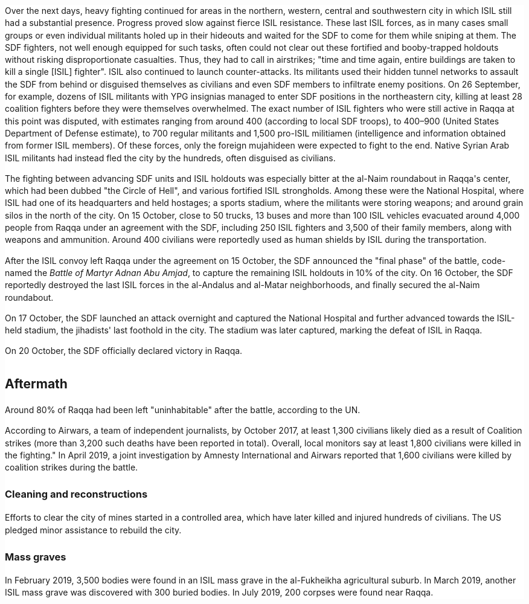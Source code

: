 Over the next days, heavy fighting continued for areas in the northern, western, central and southwestern city in which ISIL still had a substantial presence. Progress proved slow against fierce ISIL resistance. These last ISIL forces, as in many cases small groups or even individual militants holed up in their hideouts and waited for the SDF to come for them while sniping at them. The SDF fighters, not well enough equipped for such tasks, often could not clear out these fortified and booby-trapped holdouts without risking disproportionate casualties. Thus, they had to call in airstrikes; "time and time again, entire buildings are taken to kill a single [ISIL] fighter". ISIL also continued to launch counter-attacks. Its militants used their hidden tunnel networks to assault the SDF from behind or disguised themselves as civilians and even SDF members to infiltrate enemy positions. On 26 September, for example, dozens of ISIL militants with YPG insignias managed to enter SDF positions in the northeastern city, killing at least 28 coalition fighters before they were themselves overwhelmed. The exact number of ISIL fighters who were still active in Raqqa at this point was disputed, with estimates ranging from around 400 (according to local SDF troops), to 400–900 (United States Department of Defense estimate), to 700 regular militants and 1,500 pro-ISIL militiamen (intelligence and information obtained from former ISIL members). Of these forces, only the foreign mujahideen were expected to fight to the end. Native Syrian Arab ISIL militants had instead fled the city by the hundreds, often disguised as civilians.

The fighting between advancing SDF units and ISIL holdouts was especially bitter at the al-Naim roundabout in Raqqa's center, which had been dubbed "the Circle of Hell", and various fortified ISIL strongholds. Among these were the National Hospital, where ISIL had one of its headquarters and held hostages; a sports stadium, where the militants were storing weapons; and around grain silos in the north of the city. On 15 October, close to 50 trucks, 13 buses and more than 100 ISIL vehicles evacuated around 4,000 people from Raqqa under an agreement with the SDF, including 250 ISIL fighters and 3,500 of their family members, along with weapons and ammunition. Around 400 civilians were reportedly used as human shields by ISIL during the transportation.

After the ISIL convoy left Raqqa under the agreement on 15 October, the SDF announced the "final phase" of the battle, code-named the *Battle of Martyr Adnan Abu Amjad*, to capture the remaining ISIL holdouts in 10% of the city. On 16 October, the SDF reportedly destroyed the last ISIL forces in the al-Andalus and al-Matar neighborhoods, and finally secured the al-Naim roundabout.

On 17 October, the SDF launched an attack overnight and captured the National Hospital and further advanced towards the ISIL-held stadium, the jihadists' last foothold in the city. The stadium was later captured, marking the defeat of ISIL in Raqqa.

On 20 October, the SDF officially declared victory in Raqqa.

## Aftermath
Around 80% of Raqqa had been left "uninhabitable" after the battle, according to the UN.

According to Airwars, a team of independent journalists, by October 2017, at least 1,300 civilians likely died as a result of Coalition strikes (more than 3,200 such deaths have been reported in total). Overall, local monitors say at least 1,800 civilians were killed in the fighting." In April 2019, a joint investigation by Amnesty International and Airwars reported that 1,600 civilians were killed by coalition strikes during the battle.

### Cleaning and reconstructions
Efforts to clear the city of mines started in a controlled area, which have later killed and injured hundreds of civilians. The US pledged minor assistance to rebuild the city.

### Mass graves
In February 2019, 3,500 bodies were found in an ISIL mass grave in the al-Fukheikha agricultural suburb. In March 2019, another ISIL mass grave was discovered with 300 buried bodies. In July 2019, 200 corpses were found near Raqqa.
